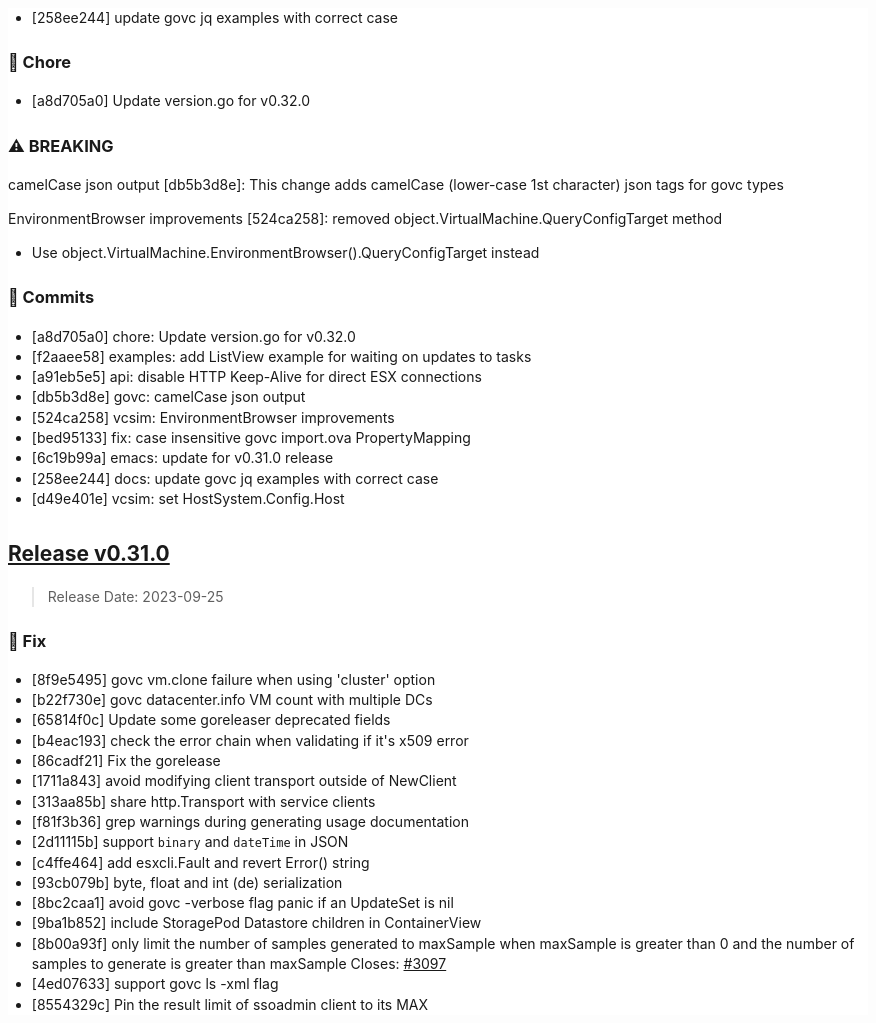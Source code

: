 - [258ee244]	update govc jq examples with correct case

### 🧹 Chore

- [a8d705a0]	Update version.go for v0.32.0

### ⚠️ BREAKING

camelCase json output [db5b3d8e]:
This change adds camelCase (lower-case 1st character) json tags for govc types

EnvironmentBrowser improvements [524ca258]:
removed object.VirtualMachine.QueryConfigTarget method
- Use object.VirtualMachine.EnvironmentBrowser().QueryConfigTarget instead

### 📖 Commits

- [a8d705a0]	chore: Update version.go for v0.32.0
- [f2aaee58]	examples: add ListView example for waiting on updates to tasks
- [a91eb5e5]	api: disable HTTP Keep-Alive for direct ESX connections
- [db5b3d8e]	govc: camelCase json output
- [524ca258]	vcsim: EnvironmentBrowser improvements
- [bed95133]	fix: case insensitive govc import.ova PropertyMapping
- [6c19b99a]	emacs: update for v0.31.0 release
- [258ee244]	docs: update govc jq examples with correct case
- [d49e401e]	vcsim: set HostSystem.Config.Host

<a name="v0.31.0"></a>
## [Release v0.31.0](https://github.com/vmware/govmomi/compare/v0.30.7...v0.31.0)

> Release Date: 2023-09-25

### 🐞 Fix

- [8f9e5495]	govc vm.clone failure when using 'cluster' option
- [b22f730e]	govc datacenter.info VM count with multiple DCs
- [65814f0c]	Update some goreleaser deprecated fields
- [b4eac193]	check the error chain when validating if it's x509 error
- [86cadf21]	Fix the gorelease
- [1711a843]	avoid modifying client transport outside of NewClient
- [313aa85b]	share http.Transport with service clients
- [f81f3b36]	grep warnings during generating usage documentation
- [2d11115b]	support `binary` and `dateTime` in JSON
- [c4ffe464]	add esxcli.Fault and revert Error() string
- [93cb079b]	byte, float and int (de) serialization
- [8bc2caa1]	avoid govc -verbose flag panic if an UpdateSet is nil
- [9ba1b852]	include StoragePod Datastore children in ContainerView
- [8b00a93f]	only limit the number of samples generated to maxSample when maxSample is greater than 0 and the number of samples to generate is greater than maxSample Closes: [#3097](https://github.com/vmware/govmomi/issues/3097)
- [4ed07633]	support govc ls -xml flag
- [8554329c]	Pin the result limit of ssoadmin client to its MAX
